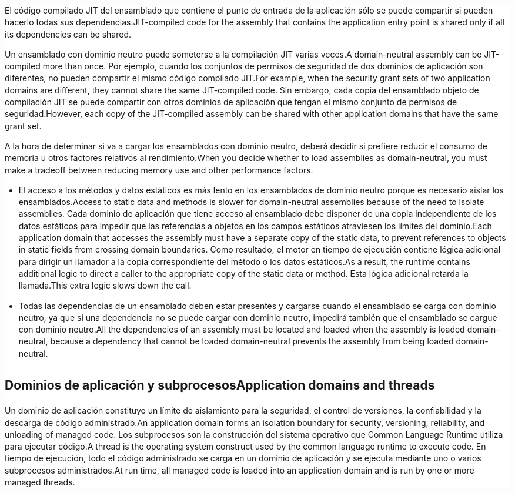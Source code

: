  <span data-ttu-id="4ebb4-169">El código compilado JIT del ensamblado que contiene el punto de entrada de la aplicación sólo se puede compartir si pueden hacerlo todas sus dependencias.</span><span class="sxs-lookup"><span data-stu-id="4ebb4-169">JIT-compiled code for the assembly that contains the application entry point is shared only if all its dependencies can be shared.</span></span>  
  
 <span data-ttu-id="4ebb4-170">Un ensamblado con dominio neutro puede someterse a la compilación JIT varias veces.</span><span class="sxs-lookup"><span data-stu-id="4ebb4-170">A domain-neutral assembly can be JIT-compiled more than once.</span></span> <span data-ttu-id="4ebb4-171">Por ejemplo, cuando los conjuntos de permisos de seguridad de dos dominios de aplicación son diferentes, no pueden compartir el mismo código compilado JIT.</span><span class="sxs-lookup"><span data-stu-id="4ebb4-171">For example, when the security grant sets of two application domains are different, they cannot share the same JIT-compiled code.</span></span> <span data-ttu-id="4ebb4-172">Sin embargo, cada copia del ensamblado objeto de compilación JIT se puede compartir con otros dominios de aplicación que tengan el mismo conjunto de permisos de seguridad.</span><span class="sxs-lookup"><span data-stu-id="4ebb4-172">However, each copy of the JIT-compiled assembly can be shared with other application domains that have the same grant set.</span></span>  
  
 <span data-ttu-id="4ebb4-173">A la hora de determinar si va a cargar los ensamblados con dominio neutro, deberá decidir si prefiere reducir el consumo de memoria u otros factores relativos al rendimiento.</span><span class="sxs-lookup"><span data-stu-id="4ebb4-173">When you decide whether to load assemblies as domain-neutral, you must make a tradeoff between reducing memory use and other performance factors.</span></span>  
  
- <span data-ttu-id="4ebb4-174">El acceso a los métodos y datos estáticos es más lento en los ensamblados de dominio neutro porque es necesario aislar los ensamblados.</span><span class="sxs-lookup"><span data-stu-id="4ebb4-174">Access to static data and methods is slower for domain-neutral assemblies because of the need to isolate assemblies.</span></span> <span data-ttu-id="4ebb4-175">Cada dominio de aplicación que tiene acceso al ensamblado debe disponer de una copia independiente de los datos estáticos para impedir que las referencias a objetos en los campos estáticos atraviesen los límites del dominio.</span><span class="sxs-lookup"><span data-stu-id="4ebb4-175">Each application domain that accesses the assembly must have a separate copy of the static data, to prevent references to objects in static fields from crossing domain boundaries.</span></span> <span data-ttu-id="4ebb4-176">Como resultado, el motor en tiempo de ejecución contiene lógica adicional para dirigir un llamador a la copia correspondiente del método o los datos estáticos.</span><span class="sxs-lookup"><span data-stu-id="4ebb4-176">As a result, the runtime contains additional logic to direct a caller to the appropriate copy of the static data or method.</span></span> <span data-ttu-id="4ebb4-177">Esta lógica adicional retarda la llamada.</span><span class="sxs-lookup"><span data-stu-id="4ebb4-177">This extra logic slows down the call.</span></span>  
  
- <span data-ttu-id="4ebb4-178">Todas las dependencias de un ensamblado deben estar presentes y cargarse cuando el ensamblado se carga con dominio neutro, ya que si una dependencia no se puede cargar con dominio neutro, impedirá también que el ensamblado se cargue con dominio neutro.</span><span class="sxs-lookup"><span data-stu-id="4ebb4-178">All the dependencies of an assembly must be located and loaded when the assembly is loaded domain-neutral, because a dependency that cannot be loaded domain-neutral prevents the assembly from being loaded domain-neutral.</span></span>  
  
## <a name="application-domains-and-threads"></a><span data-ttu-id="4ebb4-179">Dominios de aplicación y subprocesos</span><span class="sxs-lookup"><span data-stu-id="4ebb4-179">Application domains and threads</span></span>

 <span data-ttu-id="4ebb4-180">Un dominio de aplicación constituye un límite de aislamiento para la seguridad, el control de versiones, la confiabilidad y la descarga de código administrado.</span><span class="sxs-lookup"><span data-stu-id="4ebb4-180">An application domain forms an isolation boundary for security, versioning, reliability, and unloading of managed code.</span></span> <span data-ttu-id="4ebb4-181">Los subprocesos son la construcción del sistema operativo que Common Language Runtime utiliza para ejecutar código.</span><span class="sxs-lookup"><span data-stu-id="4ebb4-181">A thread is the operating system construct used by the common language runtime to execute code.</span></span> <span data-ttu-id="4ebb4-182">En tiempo de ejecución, todo el código administrado se carga en un dominio de aplicación y se ejecuta mediante uno o varios subprocesos administrados.</span><span class="sxs-lookup"><span data-stu-id="4ebb4-182">At run time, all managed code is loaded into an application domain and is run by one or more managed threads.</span></span>  
  